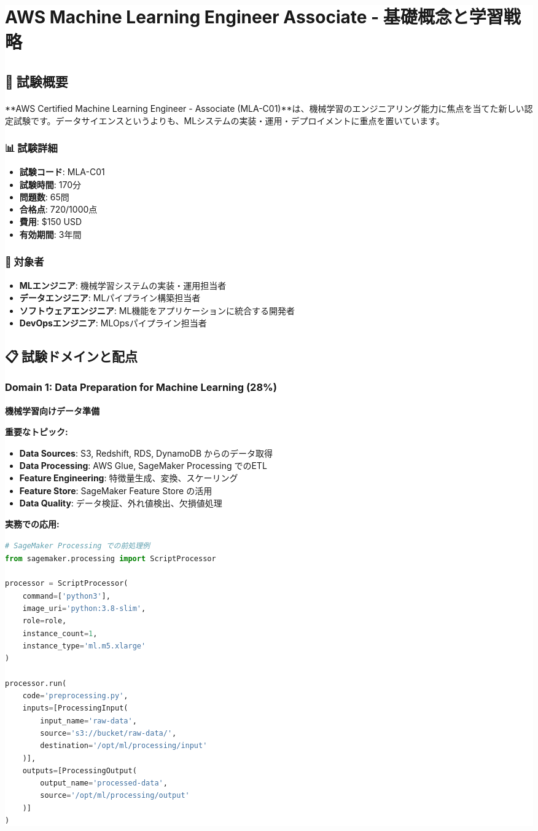 # AWS Machine Learning Engineer Associate - 基礎概念と学習戦略

## 🎯 試験概要

**AWS Certified Machine Learning Engineer - Associate (MLA-C01)**は、機械学習のエンジニアリング能力に焦点を当てた新しい認定試験です。データサイエンスというよりも、MLシステムの実装・運用・デプロイメントに重点を置いています。

### 📊 試験詳細
- **試験コード**: MLA-C01  
- **試験時間**: 170分
- **問題数**: 65問
- **合格点**: 720/1000点
- **費用**: $150 USD
- **有効期間**: 3年間

### 🎯 対象者
- **MLエンジニア**: 機械学習システムの実装・運用担当者
- **データエンジニア**: MLパイプライン構築担当者  
- **ソフトウェアエンジニア**: ML機能をアプリケーションに統合する開発者
- **DevOpsエンジニア**: MLOpsパイプライン担当者

## 📋 試験ドメインと配点

### Domain 1: Data Preparation for Machine Learning (28%)
**機械学習向けデータ準備**

**重要なトピック:**
- **Data Sources**: S3, Redshift, RDS, DynamoDB からのデータ取得
- **Data Processing**: AWS Glue, SageMaker Processing でのETL
- **Feature Engineering**: 特徴量生成、変換、スケーリング
- **Feature Store**: SageMaker Feature Store の活用
- **Data Quality**: データ検証、外れ値検出、欠損値処理

**実務での応用:**
```python
# SageMaker Processing での前処理例
from sagemaker.processing import ScriptProcessor

processor = ScriptProcessor(
    command=['python3'],
    image_uri='python:3.8-slim',
    role=role,
    instance_count=1,
    instance_type='ml.m5.xlarge'
)

processor.run(
    code='preprocessing.py',
    inputs=[ProcessingInput(
        input_name='raw-data',
        source='s3://bucket/raw-data/',
        destination='/opt/ml/processing/input'
    )],
    outputs=[ProcessingOutput(
        output_name='processed-data',
        source='/opt/ml/processing/output'
    )]
)
```
